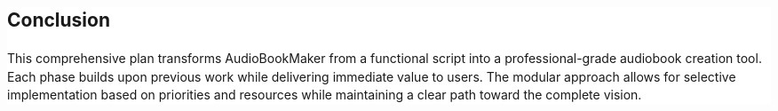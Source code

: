 ## Conclusion

This comprehensive plan transforms AudioBookMaker from a functional script into a professional-grade audiobook creation tool. Each phase builds upon previous work while delivering immediate value to users. The modular approach allows for selective implementation based on priorities and resources while maintaining a clear path toward the complete vision.